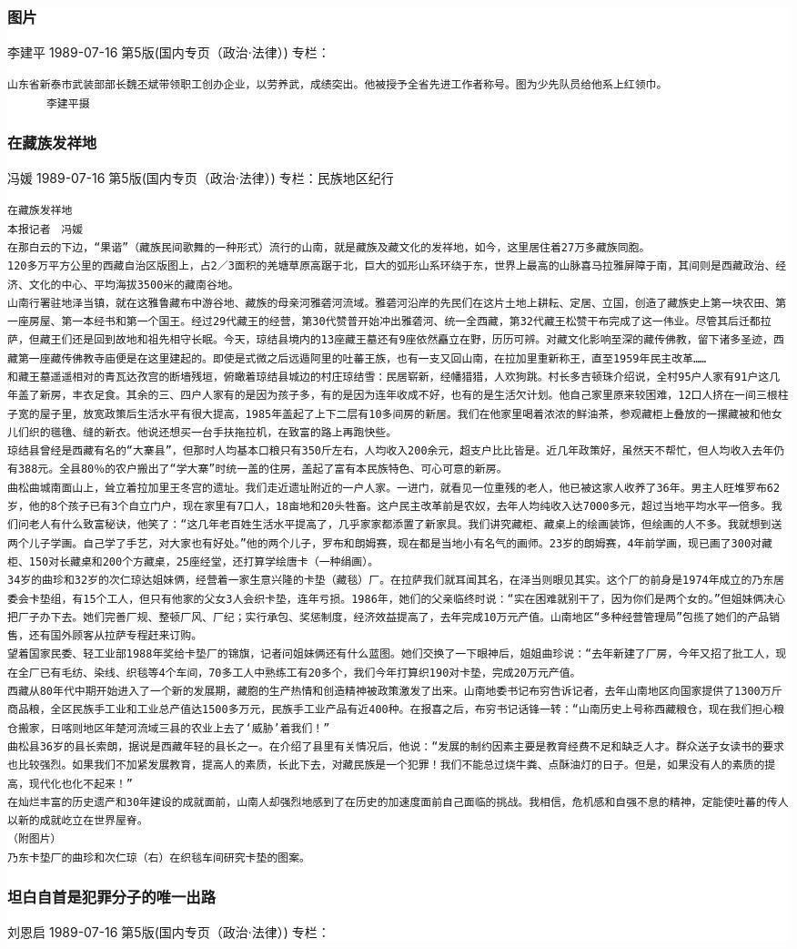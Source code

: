 
### 图片
李建平
1989-07-16
第5版(国内专页（政治·法律）)
专栏：

    山东省新泰市武装部部长魏丕斌带领职工创办企业，以劳养武，成绩突出。他被授予全省先进工作者称号。图为少先队员给他系上红领巾。
          李建平摄


### 在藏族发祥地
冯媛
1989-07-16
第5版(国内专页（政治·法律）)
专栏：民族地区纪行

    在藏族发祥地
    本报记者　冯媛
    在那白云的下边，“果谐”（藏族民间歌舞的一种形式）流行的山南，就是藏族及藏文化的发祥地，如今，这里居住着27万多藏族同胞。
    120多万平方公里的西藏自治区版图上，占2／3面积的羌塘草原高踞于北，巨大的弧形山系环绕于东，世界上最高的山脉喜马拉雅屏障于南，其间则是西藏政治、经济、文化的中心、平均海拔3500米的藏南谷地。
    山南行署驻地泽当镇，就在这雅鲁藏布中游谷地、藏族的母亲河雅砻河流域。雅砻河沿岸的先民们在这片土地上耕耘、定居、立国，创造了藏族史上第一块农田、第一座房屋、第一本经书和第一个国王。经过29代藏王的经营，第30代赞普开始冲出雅砻河、统一全西藏，第32代藏王松赞干布完成了这一伟业。尽管其后迁都拉萨，但藏王们还是回到故地和祖先相守长眠。今天，琼结县境内的13座藏王墓还有9座依然矗立在野，历历可辨。对藏文化影响至深的藏传佛教，留下诸多圣迹，西藏第一座藏传佛教寺庙便是在这里建起的。即使是式微之后远遁阿里的吐蕃王族，也有一支又回山南，在拉加里重新称王，直至1959年民主改革……
    和藏王墓遥遥相对的青瓦达孜宫的断墙残垣，俯瞰着琼结县城边的村庄琼结雪：民居崭新，经幡猎猎，人欢狗跳。村长多吉顿珠介绍说，全村95户人家有91户这几年盖了新房，丰衣足食。其余的三、四户人家有的是因为孩子多，有的是因为连年收成不好，也有的是生活欠计划。他自己家里原来较困难，12口人挤在一间三根柱子宽的屋子里，放宽政策后生活水平有很大提高，1985年盖起了上下二层有10多间房的新居。我们在他家里喝着浓浓的鲜油茶，参观藏柜上叠放的一摞藏被和他女儿们织的氆氇、缝的新衣。他说还想买一台手扶拖拉机，在致富的路上再跑快些。
    琼结县曾经是西藏有名的“大寨县”，但那时人均基本口粮只有350斤左右，人均收入200余元，超支户比比皆是。近几年政策好，虽然天不帮忙，但人均收入去年仍有388元。全县80％的农户搬出了“学大寨”时统一盖的住房，盖起了富有本民族特色、可心可意的新房。
    曲松曲城南面山上，耸立着拉加里王冬宫的遗址。我们走近遗址附近的一户人家。一进门，就看见一位重残的老人，他已被这家人收养了36年。男主人旺堆罗布62岁，他的8个孩子已有3个自立门户，现在家里有7口人，18亩地和20头牲畜。这户民主改革前是农奴，去年人均纯收入达7000多元，超过当地平均水平一倍多。我们问老人有什么致富秘诀，他笑了：“这几年老百姓生活水平提高了，几乎家家都添置了新家具。我们讲究藏柜、藏桌上的绘画装饰，但绘画的人不多。我就想到送两个儿子学画。自己学了手艺，对大家也有好处。”他的两个儿子，罗布和朗姆赛，现在都是当地小有名气的画师。23岁的朗姆赛，4年前学画，现已画了300对藏柜、150对长藏桌和200个方藏桌，25座经堂，还打算学绘唐卡（一种绢画）。
    34岁的曲珍和32岁的次仁琼达姐妹俩，经营着一家生意兴隆的卡垫（藏毯）厂。在拉萨我们就耳闻其名，在泽当则眼见其实。这个厂的前身是1974年成立的乃东居委会卡垫组，有15个工人，但只有他家的父女3人会织卡垫，连年亏损。1986年，她们的父亲临终时说：“实在困难就别干了，因为你们是两个女的。”但姐妹俩决心把厂子办下去。她们完善厂规、整顿厂风、厂纪；实行承包、奖惩制度，经济效益提高了，去年完成10万元产值。山南地区“多种经营管理局”包揽了她们的产品销售，还有国外顾客从拉萨专程赶来订购。
    望着国家民委、轻工业部1988年奖给卡垫厂的锦旗，记者问姐妹俩还有什么蓝图。她们交换了一下眼神后，姐姐曲珍说：“去年新建了厂房，今年又招了批工人，现在全厂已有毛纺、染线、织毯等4个车间，70多工人中熟练工有20多个，我们今年打算织190对卡垫，完成20万元产值。
    西藏从80年代中期开始进入了一个新的发展期，藏胞的生产热情和创造精神被政策激发了出来。山南地委书记布穷告诉记者，去年山南地区向国家提供了1300万斤商品粮，全区民族手工业和工业总产值达1500多万元，民族手工业产品有近400种。在报喜之后，布穷书记话锋一转：“山南历史上号称西藏粮仓，现在我们担心粮仓搬家，日喀则地区年楚河流域三县的农业上去了‘威胁’着我们！”
    曲松县36岁的县长索朗，据说是西藏年轻的县长之一。在介绍了县里有关情况后，他说：“发展的制约因素主要是教育经费不足和缺乏人才。群众送子女读书的要求也比较强烈。如果我们不加紧发展教育，提高人的素质，长此下去，对藏民族是一个犯罪！我们不能总过烧牛粪、点酥油灯的日子。但是，如果没有人的素质的提高，现代化也化不起来！”
    在灿烂丰富的历史遗产和30年建设的成就面前，山南人却强烈地感到了在历史的加速度面前自己面临的挑战。我相信，危机感和自强不息的精神，定能使吐蕃的传人以新的成就屹立在世界屋脊。
    （附图片）
    乃东卡垫厂的曲珍和次仁琼（右）在织毯车间研究卡垫的图案。


### 坦白自首是犯罪分子的唯一出路
刘恩启
1989-07-16
第5版(国内专页（政治·法律）)
专栏：
